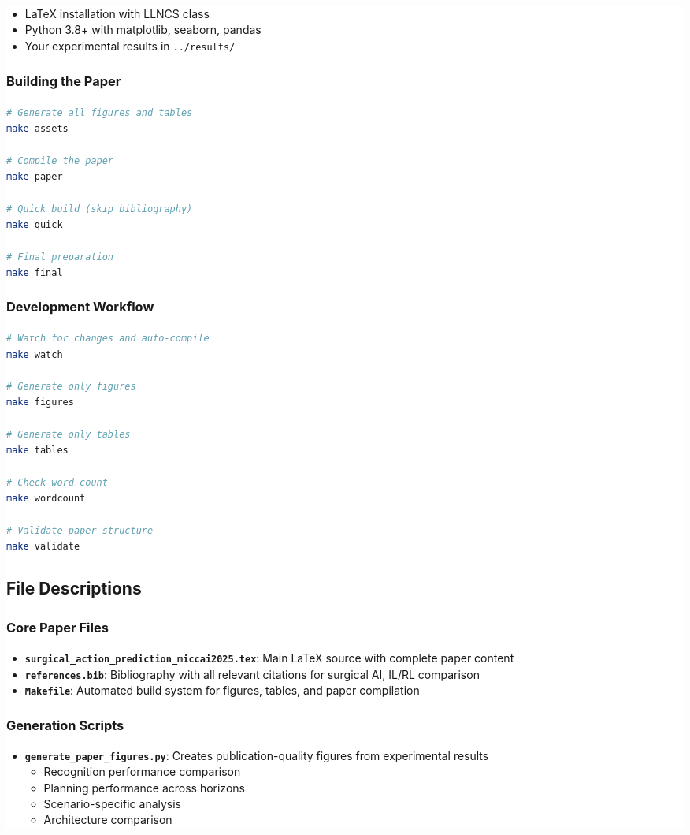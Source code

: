 - LaTeX installation with LLNCS class
- Python 3.8+ with matplotlib, seaborn, pandas
- Your experimental results in `../results/`

### Building the Paper

```bash
# Generate all figures and tables
make assets

# Compile the paper
make paper

# Quick build (skip bibliography)
make quick

# Final preparation
make final
```

### Development Workflow

```bash
# Watch for changes and auto-compile
make watch

# Generate only figures
make figures

# Generate only tables  
make tables

# Check word count
make wordcount

# Validate paper structure
make validate
```

## File Descriptions

### Core Paper Files

- **`surgical_action_prediction_miccai2025.tex`**: Main LaTeX source with complete paper content
- **`references.bib`**: Bibliography with all relevant citations for surgical AI, IL/RL comparison
- **`Makefile`**: Automated build system for figures, tables, and paper compilation

### Generation Scripts

- **`generate_paper_figures.py`**: Creates publication-quality figures from experimental results
  - Recognition performance comparison
  - Planning performance across horizons
  - Scenario-specific analysis
  - Architecture comparison
  